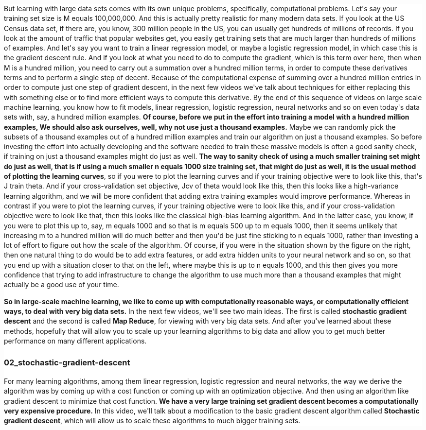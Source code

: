 But learning with large data sets comes with its own unique problems, specifically, computational problems. Let's say your training set size is M equals 100,000,000. And this is actually pretty realistic for many modern data sets. If you look at the US Census data set, if there are, you know, 300 million people in the US, you can usually get hundreds of millions of records. If you look at the amount of traffic that popular websites get, you easily get training sets that are much larger than hundreds of millions of examples. And let's say you want to train a linear regression model, or maybe a logistic regression model, in which case this is the gradient descent rule. And if you look at what you need to do to compute the gradient, which is this term over here, then when M is a hundred million, you need to carry out a summation over a hundred million terms, in order to compute these derivatives terms and to perform a single step of decent. Because of the computational expense of summing over a hundred million entries in order to compute just one step of gradient descent, in the next few videos we've talk about techniques for either replacing this with something else or to find more efficient ways to compute this derivative. By the end of this sequence of videos on large scale machine learning, you know how to fit models, linear regression, logistic regression, neural networks and so on even today's data sets with, say, a hundred million examples. **Of course, before we put in the effort into training a model with a hundred million examples, We should also ask ourselves, well, why not use just a thousand examples.** Maybe we can randomly pick the subsets of a thousand examples out of a hundred million examples and train our algorithm on just a thousand examples. So before investing the effort into actually developing and the software needed to train these massive models is often a good sanity check, if training on just a thousand examples might do just as well. **The way to sanity check of using a much smaller training set might do just as well, that is if using a much smaller n equals 1000 size training set, that might do just as well, it is the usual method of plotting the learning curves**, so if you were to plot the learning curves and if your training objective were to look like this, that's J train theta. And if your cross-validation set objective, Jcv of theta would look like this, then this looks like a high-variance learning algorithm, and we will be more confident that adding extra training examples would improve performance. Whereas in contrast if you were to plot the learning curves, if your training objective were to look like this, and if your cross-validation objective were to look like that, then this looks like the classical high-bias learning algorithm. And in the latter case, you know, if you were to plot this up to, say, m equals 1000 and so that is m equals 500 up to m equals 1000, then it seems unlikely that increasing m to a hundred million will do much better and then you'd be just fine sticking to n equals 1000, rather than investing a lot of effort to figure out how the scale of the algorithm. Of course, if you were in the situation shown by the figure on the right, then one natural thing to do would be to add extra features, or add extra hidden units to your neural network and so on, so that you end up with a situation closer to that on the left, where maybe this is up to n equals 1000, and this then gives you more confidence that trying to add infrastructure to change the algorithm to use much more than a thousand examples that might actually be a good use of your time. 

**So in large-scale machine learning, we like to come up with computationally reasonable ways, or computationally efficient ways, to deal with very big data sets.** In the next few videos, we'll see two main ideas. The first is called **stochastic gradient descent** and the second is called **Map Reduce**, for viewing with very big data sets. And after you've learned about these methods, hopefully that will allow you to scale up your learning algorithms to big data and allow you to get much better performance on many different applications.

### 02_stochastic-gradient-descent

For many learning algorithms, among them linear regression, logistic regression and neural networks, the way we derive the algorithm was by coming up with a cost function or coming up with an optimization objective. And then using an algorithm like gradient descent to minimize that cost function. **We have a very large training set gradient descent becomes a computationally very expensive procedure.** In this video, we'll talk about a modification to the basic gradient descent algorithm called **Stochastic gradient descent**, which will allow us to scale these algorithms to much bigger training sets. 

